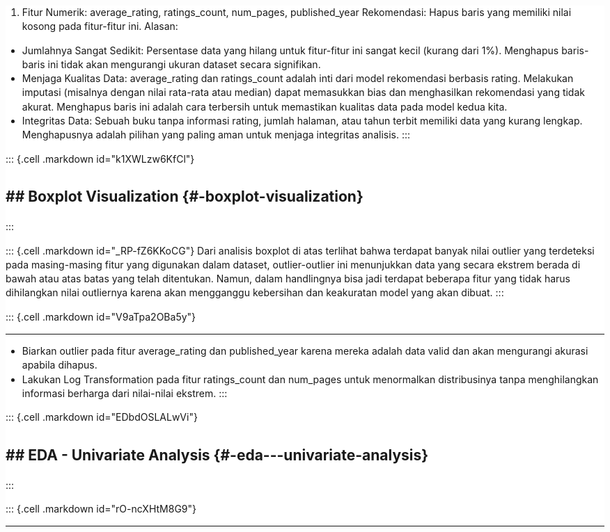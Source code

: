 1.  Fitur Numerik: average_rating, ratings_count, num_pages,
    published_year Rekomendasi: Hapus baris yang memiliki nilai kosong
    pada fitur-fitur ini. Alasan:

-   Jumlahnya Sangat Sedikit: Persentase data yang hilang untuk
    fitur-fitur ini sangat kecil (kurang dari 1%). Menghapus baris-baris
    ini tidak akan mengurangi ukuran dataset secara signifikan.
-   Menjaga Kualitas Data: average_rating dan ratings_count adalah inti
    dari model rekomendasi berbasis rating. Melakukan imputasi (misalnya
    dengan nilai rata-rata atau median) dapat memasukkan bias dan
    menghasilkan rekomendasi yang tidak akurat. Menghapus baris ini
    adalah cara terbersih untuk memastikan kualitas data pada model
    kedua kita.
-   Integritas Data: Sebuah buku tanpa informasi rating, jumlah halaman,
    atau tahun terbit memiliki data yang kurang lengkap. Menghapusnya
    adalah pilihan yang paling aman untuk menjaga integritas analisis.
:::

::: {.cell .markdown id="k1XWLzw6KfCl"}
## \## Boxplot Visualization {#-boxplot-visualization}
:::

::: {.cell .markdown id="_RP-fZ6KKoCG"}
Dari analisis boxplot di atas terlihat bahwa terdapat banyak nilai
outlier yang terdeteksi pada masing-masing fitur yang digunakan dalam
dataset, outlier-outlier ini menunjukkan data yang secara ekstrem berada
di bawah atau atas batas yang telah ditentukan. Namun, dalam handlingnya
bisa jadi terdapat beberapa fitur yang tidak harus dihilangkan nilai
outliernya karena akan mengganggu kebersihan dan keakuratan model yang
akan dibuat.
:::

::: {.cell .markdown id="V9aTpa2OBa5y"}

------------------------------------------------------------------------

-   Biarkan outlier pada fitur average_rating dan published_year karena
    mereka adalah data valid dan akan mengurangi akurasi apabila
    dihapus.
-   Lakukan Log Transformation pada fitur ratings_count dan num_pages
    untuk menormalkan distribusinya tanpa menghilangkan informasi
    berharga dari nilai-nilai ekstrem.
:::

::: {.cell .markdown id="EDbdOSLALwVi"}
## \## EDA - Univariate Analysis {#-eda---univariate-analysis}
:::

::: {.cell .markdown id="rO-ncXHtM8G9"}

------------------------------------------------------------------------
